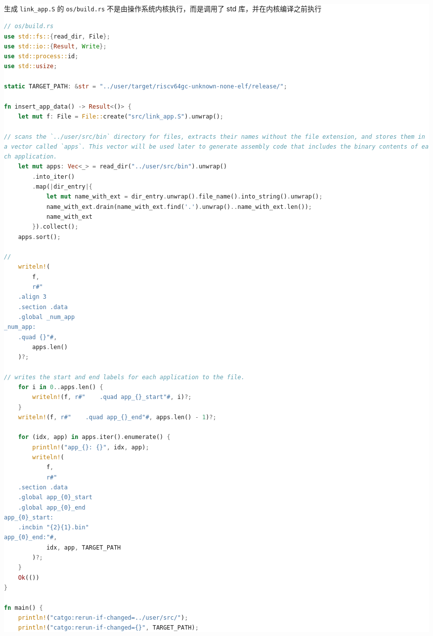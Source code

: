 生成 `link_app.S` 的 `os/build.rs` 不是由操作系统内核执行，而是调用了 std 库，并在内核编译之前执行

```rust
// os/build.rs
use std::fs::{read_dir, File};
use std::io::{Result, Write};
use std::process::id;
use std::usize;

static TARGET_PATH: &str = "../user/target/riscv64gc-unknown-none-elf/release/";

fn insert_app_data() -> Result<()> {
    let mut f: File = File::create("src/link_app.S").unwrap();

// scans the `../user/src/bin` directory for files, extracts their names without the file extension, and stores them in a vector called `apps`. This vector will be used later to generate assembly code that includes the binary contents of each application.
    let mut apps: Vec<_> = read_dir("../user/src/bin").unwrap()
        .into_iter()
        .map(|dir_entry|{
            let mut name_with_ext = dir_entry.unwrap().file_name().into_string().unwrap();
            name_with_ext.drain(name_with_ext.find('.').unwrap()..name_with_ext.len());
            name_with_ext
        }).collect();
    apps.sort();

//
    writeln!(
        f,
        r#"
    .align 3
    .section .data
    .global _num_app
_num_app:
    .quad {}"#,
        apps.len()
    )?;

// writes the start and end labels for each application to the file.
    for i in 0..apps.len() {
        writeln!(f, r#"    .quad app_{}_start"#, i)?;
    }
    writeln!(f, r#"    .quad app_{}_end"#, apps.len() - 1)?;

    for (idx, app) in apps.iter().enumerate() {
        println!("app_{}: {}", idx, app);
        writeln!(
            f,
            r#"
    .section .data
    .global app_{0}_start
    .global app_{0}_end
app_{0}_start:
    .incbin "{2}{1}.bin"
app_{0}_end:"#,
            idx, app, TARGET_PATH
        )?;
    }
    Ok(())
}

fn main() {
    println!("catgo:rerun-if-changed=../user/src/");
    println!("catgo:rerun-if-changed={}", TARGET_PATH);
```